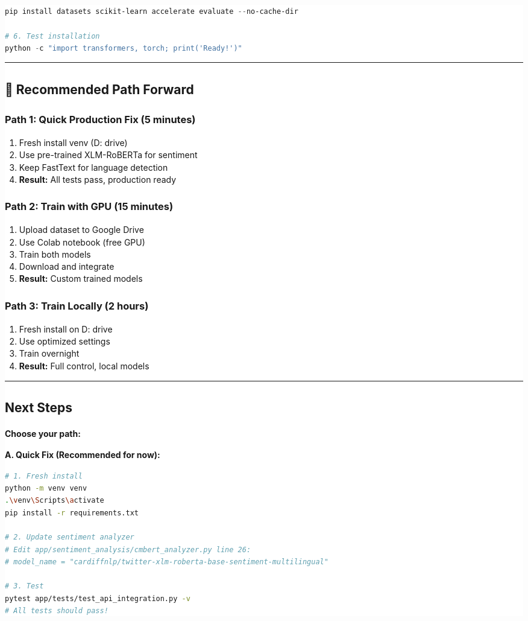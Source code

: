 ```powershell
pip install datasets scikit-learn accelerate evaluate --no-cache-dir

# 6. Test installation
python -c "import transformers, torch; print('Ready!')"
```

---

## 🎯 Recommended Path Forward

### Path 1: Quick Production Fix (5 minutes)
1. Fresh install venv (D: drive)
2. Use pre-trained XLM-RoBERTa for sentiment
3. Keep FastText for language detection
4. **Result:** All tests pass, production ready

### Path 2: Train with GPU (15 minutes)
1. Upload dataset to Google Drive
2. Use Colab notebook (free GPU)
3. Train both models
4. Download and integrate
5. **Result:** Custom trained models

### Path 3: Train Locally (2 hours)
1. Fresh install on D: drive
2. Use optimized settings
3. Train overnight
4. **Result:** Full control, local models

---

## Next Steps

**Choose your path:**

**A. Quick Fix (Recommended for now):**
```bash
# 1. Fresh install
python -m venv venv
.\venv\Scripts\activate
pip install -r requirements.txt

# 2. Update sentiment analyzer
# Edit app/sentiment_analysis/cmbert_analyzer.py line 26:
# model_name = "cardiffnlp/twitter-xlm-roberta-base-sentiment-multilingual"

# 3. Test
pytest app/tests/test_api_integration.py -v
# All tests should pass!
```
